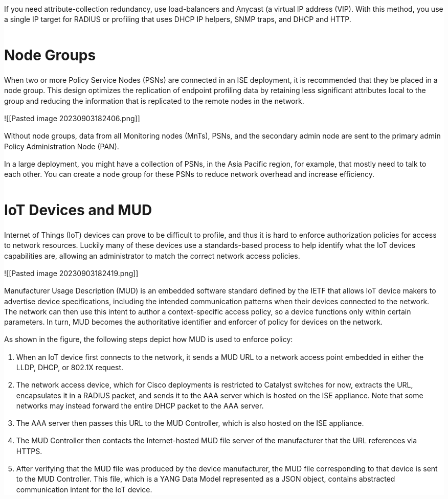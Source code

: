 If you need attribute-collection redundancy, use load-balancers and Anycast (a virtual IP address (VIP). With this method, you use a single IP target for RADIUS or profiling that uses DHCP IP helpers, SNMP traps, and DHCP and HTTP.

# Node Groups

When two or more Policy Service Nodes (PSNs) are connected in an ISE deployment, it is recommended that they be placed in a node group. This design optimizes the replication of endpoint profiling data by retaining less significant attributes local to the group and reducing the information that is replicated to the remote nodes in the network.

![[Pasted image 20230903182406.png]]

Without node groups, data from all Monitoring nodes (MnTs), PSNs, and the secondary admin node are sent to the primary admin Policy Administration Node (PAN).

In a large deployment, you might have a collection of PSNs, in the Asia Pacific region, for example, that mostly need to talk to each other. You can create a node group for these PSNs to reduce network overhead and increase efficiency.

# IoT Devices and MUD

Internet of Things (IoT) devices can prove to be difficult to profile, and thus it is hard to enforce authorization policies for access to network resources. Luckily many of these devices use a standards-based process to help identify what the IoT devices capabilities are, allowing an administrator to match the correct network access policies.

![[Pasted image 20230903182419.png]]

Manufacturer Usage Description (MUD) is an embedded software standard defined by the IETF that allows IoT device makers to advertise device specifications, including the intended communication patterns when their devices connected to the network. The network can then use this intent to author a context-specific access policy, so a device functions only within certain parameters. In turn, MUD becomes the authoritative identifier and enforcer of policy for devices on the network.

As shown in the figure, the following steps depict how MUD is used to enforce policy:

1. When an IoT device first connects to the network, it sends a MUD URL to a network access point embedded in either the LLDP, DHCP, or 802.1X request.
    
2. The network access device, which for Cisco deployments is restricted to Catalyst switches for now, extracts the URL, encapsulates it in a RADIUS packet, and sends it to the AAA server which is hosted on the ISE appliance. Note that some networks may instead forward the entire DHCP packet to the AAA server.
    
3. The AAA server then passes this URL to the MUD Controller, which is also hosted on the ISE appliance.
    
4. The MUD Controller then contacts the Internet-hosted MUD file server of the manufacturer that the URL references via HTTPS.
    
5. After verifying that the MUD file was produced by the device manufacturer, the MUD file corresponding to that device is sent to the MUD Controller. This file, which is a YANG Data Model represented as a JSON object, contains abstracted communication intent for the IoT device.
    